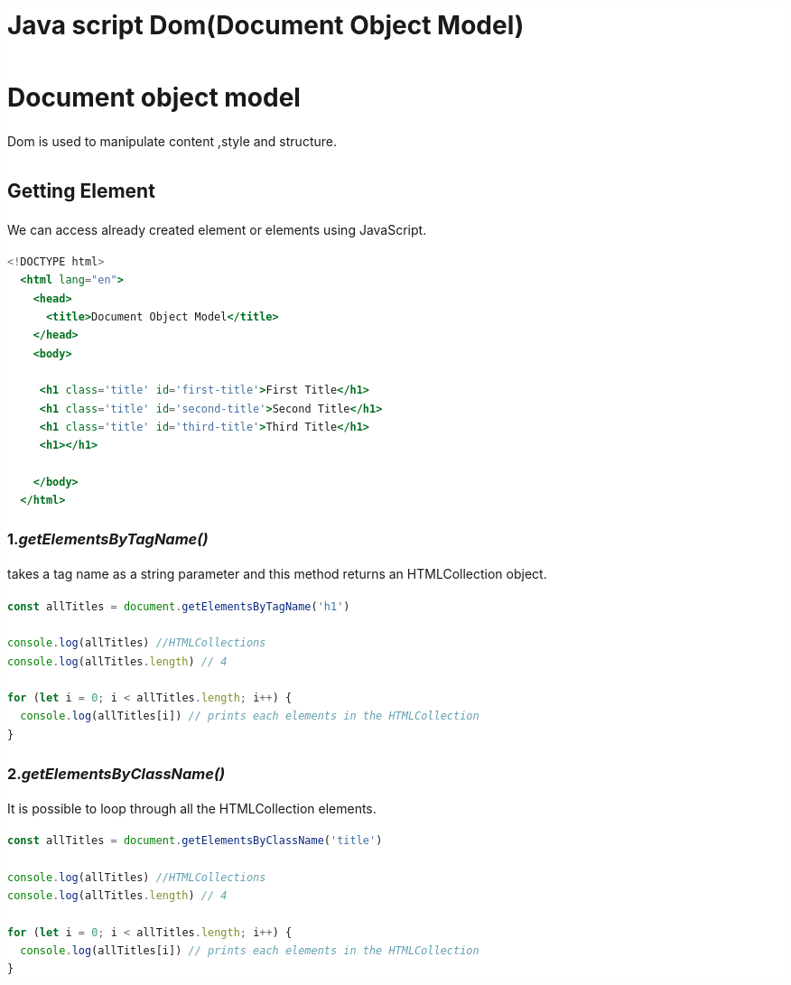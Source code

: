 # Java script Dom(Document Object Model)

# Document object model

Dom is used to manipulate content ,style and structure.

## **Getting Element**

We can access already created element or elements using JavaScript.

```jsx
<!DOCTYPE html>
  <html lang="en">
    <head>
      <title>Document Object Model</title>
    </head>
    <body>

     <h1 class='title' id='first-title'>First Title</h1>
     <h1 class='title' id='second-title'>Second Title</h1>
     <h1 class='title' id='third-title'>Third Title</h1>
     <h1></h1>

    </body>
  </html>
```

### 1.***getElementsByTagName()***

takes a tag name as a string parameter and this method returns an HTMLCollection object.

```jsx
const allTitles = document.getElementsByTagName('h1')

console.log(allTitles) //HTMLCollections
console.log(allTitles.length) // 4

for (let i = 0; i < allTitles.length; i++) {
  console.log(allTitles[i]) // prints each elements in the HTMLCollection
}
```

### 2.***getElementsByClassName()***

It is possible to loop through all the HTMLCollection elements.

```jsx
const allTitles = document.getElementsByClassName('title')

console.log(allTitles) //HTMLCollections
console.log(allTitles.length) // 4

for (let i = 0; i < allTitles.length; i++) {
  console.log(allTitles[i]) // prints each elements in the HTMLCollection
}
```
